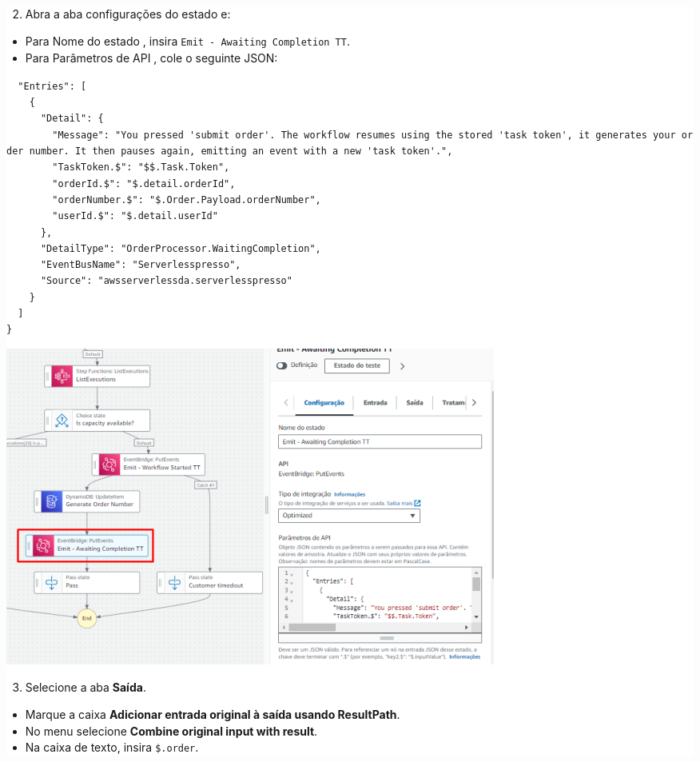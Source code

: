2. Abra a aba configurações do estado e:
- Para Nome do estado , insira ``Emit - Awaiting Completion TT``.
- Para Parâmetros de API , cole o seguinte JSON:
```json{
  "Entries": [
    {
      "Detail": {
        "Message": "You pressed 'submit order'. The workflow resumes using the stored 'task token', it generates your order number. It then pauses again, emitting an event with a new 'task token'.",
        "TaskToken.$": "$$.Task.Token",
        "orderId.$": "$.detail.orderId",
        "orderNumber.$": "$.Order.Payload.orderNumber",
        "userId.$": "$.detail.userId"
      },
      "DetailType": "OrderProcessor.WaitingCompletion",
      "EventBusName": "Serverlesspresso",
      "Source": "awsserverlessda.serverlesspresso"
    }
  ]
}
```
![](./imagens/callback2.png)

3. Selecione a aba **Saída**.
- Marque a caixa **Adicionar entrada original à saída usando ResultPath**.
- No menu selecione **Combine original input with result**.
- Na caixa de texto, insira ``$.order``.
